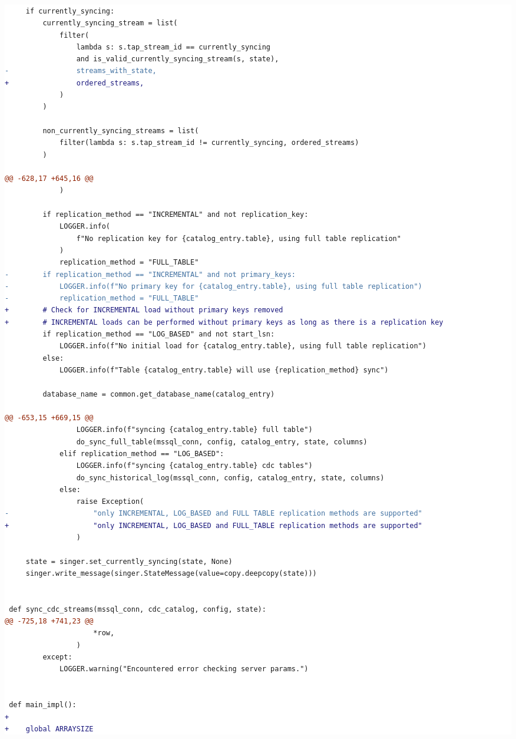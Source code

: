 ```diff
     if currently_syncing:
         currently_syncing_stream = list(
             filter(
                 lambda s: s.tap_stream_id == currently_syncing
                 and is_valid_currently_syncing_stream(s, state),
-                streams_with_state,
+                ordered_streams,
             )
         )
 
         non_currently_syncing_streams = list(
             filter(lambda s: s.tap_stream_id != currently_syncing, ordered_streams)
         )
 
@@ -628,17 +645,16 @@
             )
 
         if replication_method == "INCREMENTAL" and not replication_key:
             LOGGER.info(
                 f"No replication key for {catalog_entry.table}, using full table replication"
             )
             replication_method = "FULL_TABLE"
-        if replication_method == "INCREMENTAL" and not primary_keys:
-            LOGGER.info(f"No primary key for {catalog_entry.table}, using full table replication")
-            replication_method = "FULL_TABLE"
+        # Check for INCREMENTAL load without primary keys removed
+        # INCREMENTAL loads can be performed without primary keys as long as there is a replication key
         if replication_method == "LOG_BASED" and not start_lsn:
             LOGGER.info(f"No initial load for {catalog_entry.table}, using full table replication")
         else:
             LOGGER.info(f"Table {catalog_entry.table} will use {replication_method} sync")
 
         database_name = common.get_database_name(catalog_entry)
 
@@ -653,15 +669,15 @@
                 LOGGER.info(f"syncing {catalog_entry.table} full table")
                 do_sync_full_table(mssql_conn, config, catalog_entry, state, columns)
             elif replication_method == "LOG_BASED":
                 LOGGER.info(f"syncing {catalog_entry.table} cdc tables")
                 do_sync_historical_log(mssql_conn, config, catalog_entry, state, columns)
             else:
                 raise Exception(
-                    "only INCREMENTAL, LOG_BASED and FULL TABLE replication methods are supported"
+                    "only INCREMENTAL, LOG_BASED and FULL_TABLE replication methods are supported"
                 )
 
     state = singer.set_currently_syncing(state, None)
     singer.write_message(singer.StateMessage(value=copy.deepcopy(state)))
 
 
 def sync_cdc_streams(mssql_conn, cdc_catalog, config, state):
@@ -725,18 +741,23 @@
                     *row,
                 )
         except:
             LOGGER.warning("Encountered error checking server params.")
 
 
 def main_impl():
+
+    global ARRAYSIZE
```